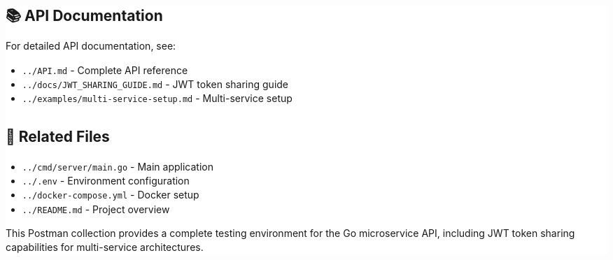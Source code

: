 ## 📚 **API Documentation**

For detailed API documentation, see:
- `../API.md` - Complete API reference
- `../docs/JWT_SHARING_GUIDE.md` - JWT token sharing guide
- `../examples/multi-service-setup.md` - Multi-service setup

## 🔗 **Related Files**

- `../cmd/server/main.go` - Main application
- `../.env` - Environment configuration
- `../docker-compose.yml` - Docker setup
- `../README.md` - Project overview

This Postman collection provides a complete testing environment for the Go microservice API, including JWT token sharing capabilities for multi-service architectures.
